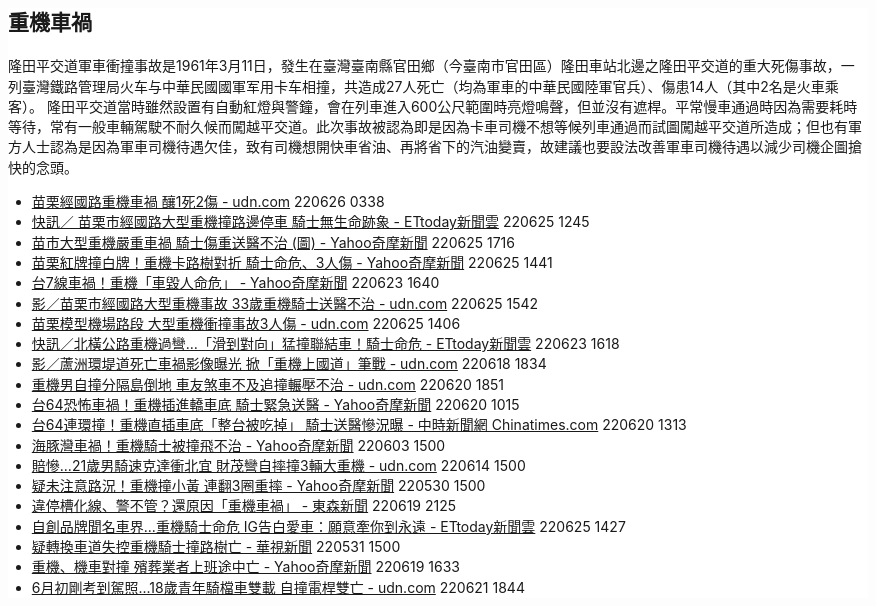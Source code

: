 ## 重機車禍

隆田平交道軍車衝撞事故是1961年3月11日，發生在臺灣臺南縣官田鄉（今臺南市官田區）隆田車站北邊之隆田平交道的重大死傷事故，一列臺灣鐵路管理局火车与中華民國國軍军用卡车相撞，共造成27人死亡（均為軍車的中華民國陸軍官兵）、傷患14人（其中2名是火車乘客）。
隆田平交道當時雖然設置有自動紅燈與警鐘，會在列車進入600公尺範圍時亮燈鳴聲，但並沒有遮桿。平常慢車通過時因為需要耗時等待，常有一般車輛駕駛不耐久候而闖越平交道。此次事故被認為即是因為卡車司機不想等候列車通過而試圖闖越平交道所造成；但也有軍方人士認為是因為軍車司機待遇欠佳，致有司機想開快車省油、再將省下的汽油變賣，故建議也要設法改善軍車司機待遇以減少司機企圖搶快的念頭。
- [苗栗經國路重機車禍 釀1死2傷 - udn.com](https://udn.com/news/story/7320/6415706 "苗栗經國路重機車禍 釀1死2傷 - udn.com") 220626 0338
- [快訊／ 苗栗市經國路大型重機撞路邊停車 騎士無生命跡象 - ETtoday新聞雲](https://www.ettoday.net/news/20220625/2280589.htm "快訊／ 苗栗市經國路大型重機撞路邊停車 騎士無生命跡象 - ETtoday新聞雲") 220625 1245
- [苗市大型重機嚴重車禍 騎士傷重送醫不治 (圖) - Yahoo奇摩新聞](https://tw.news.yahoo.com/%E8%8B%97%E5%B8%82%E5%A4%A7%E5%9E%8B%E9%87%8D%E6%A9%9F%E5%9A%B4%E9%87%8D%E8%BB%8A%E7%A6%8D-%E9%A8%8E%E5%A3%AB%E5%82%B7%E9%87%8D%E9%80%81%E9%86%AB%E4%B8%8D%E6%B2%BB-%E5%9C%96-091645362.html "苗市大型重機嚴重車禍 騎士傷重送醫不治 (圖) - Yahoo奇摩新聞") 220625 1716
- [苗栗紅牌撞白牌！重機卡路樹對折 騎士命危、3人傷 - Yahoo奇摩新聞](https://tw.news.yahoo.com/%E5%BF%AB%E8%A8%8A-%E8%8B%97%E6%A0%97%E9%87%8D%E6%A9%9F%E7%B4%85%E7%89%8C%E6%92%9E%E7%99%BD%E7%89%8C-%E9%A8%8E%E5%A3%AB%E7%84%A1%E7%94%9F%E5%91%BD%E8%B7%A1%E8%B1%A1%E9%80%81%E9%86%AB-052242816.html "苗栗紅牌撞白牌！重機卡路樹對折 騎士命危、3人傷 - Yahoo奇摩新聞") 220625 1441
- [台7線車禍！重機「車毀人命危」 - Yahoo奇摩新聞](https://tw.news.yahoo.com/%E5%8F%B07%E7%B7%9A%E8%BB%8A%E7%A6%8D-%E9%87%8D%E6%A9%9F-%E8%BB%8A%E6%AF%80%E4%BA%BA%E5%91%BD%E5%8D%B1-084045300.html "台7線車禍！重機「車毀人命危」 - Yahoo奇摩新聞") 220623 1640
- [影／苗栗市經國路大型重機事故 33歲重機騎士送醫不治 - udn.com](https://udn.com/news/story/7320/6415118?from=udn-ch1_breaknews-1-cate2-news "影／苗栗市經國路大型重機事故 33歲重機騎士送醫不治 - udn.com") 220625 1542
- [苗栗模型機場路段 大型重機衝撞事故3人傷 - udn.com](https://udn.com/news/story/7320/6414931?from=udn_ch2_menu_v2_main_cate "苗栗模型機場路段 大型重機衝撞事故3人傷 - udn.com") 220625 1406
- [快訊／北橫公路重機過彎…「滑到對向」猛撞聯結車！騎士命危 - ETtoday新聞雲](https://www.ettoday.net/news/20220623/2279344.htm "快訊／北橫公路重機過彎…「滑到對向」猛撞聯結車！騎士命危 - ETtoday新聞雲") 220623 1618
- [影／蘆洲環堤道死亡車禍影像曝光 掀「重機上國道」筆戰 - udn.com](https://udn.com/news/story/7320/6398477 "影／蘆洲環堤道死亡車禍影像曝光 掀「重機上國道」筆戰 - udn.com") 220618 1834
- [重機男自撞分隔島倒地 車友煞車不及追撞輾壓不治 - udn.com](https://udn.com/news/story/7320/6402400 "重機男自撞分隔島倒地 車友煞車不及追撞輾壓不治 - udn.com") 220620 1851
- [台64恐怖車禍！重機插進轎車底 騎士緊急送醫 - Yahoo奇摩新聞](https://tw.news.yahoo.com/%E5%8F%B064%E6%81%90%E6%80%96%E8%BB%8A%E7%A6%8D-%E9%87%8D%E6%A9%9F%E6%8F%92%E9%80%B2%E8%BD%8E%E8%BB%8A%E5%BA%95-%E9%A8%8E%E5%A3%AB%E7%B7%8A%E6%80%A5%E9%80%81%E9%86%AB-015300617.html "台64恐怖車禍！重機插進轎車底 騎士緊急送醫 - Yahoo奇摩新聞") 220620 1015
- [台64連環撞！重機直插車底「整台被吃掉」 騎士送醫慘況曝 - 中時新聞網 Chinatimes.com](https://www.chinatimes.com/realtimenews/20220620002273-260402 "台64連環撞！重機直插車底「整台被吃掉」 騎士送醫慘況曝 - 中時新聞網 Chinatimes.com") 220620 1313
- [海豚灣車禍！重機騎士被撞飛不治 - Yahoo奇摩新聞](https://tw.news.yahoo.com/%E6%B5%B7%E8%B1%9A%E7%81%A3%E8%BB%8A%E7%A6%8D-%E9%87%8D%E6%A9%9F%E9%A8%8E%E5%A3%AB%E8%A2%AB%E6%92%9E%E9%A3%9B%E4%B8%8D%E6%B2%BB-024107744.html "海豚灣車禍！重機騎士被撞飛不治 - Yahoo奇摩新聞") 220603 1500
- [賠慘...21歲男騎速克達衝北宜 財茂彎自摔撞3輛大重機 - udn.com](https://udn.com/news/story/7320/6388025 "賠慘...21歲男騎速克達衝北宜 財茂彎自摔撞3輛大重機 - udn.com") 220614 1500
- [疑未注意路況！重機撞小黃 連翻3圈重摔 - Yahoo奇摩新聞](https://tw.news.yahoo.com/%E7%96%91%E6%9C%AA%E6%B3%A8%E6%84%8F%E8%B7%AF%E6%B3%81-%E9%87%8D%E6%A9%9F%E6%92%9E%E5%B0%8F%E9%BB%83-%E9%80%A3%E7%BF%BB3%E5%9C%88%E9%87%8D%E6%91%94-110801761.html "疑未注意路況！重機撞小黃 連翻3圈重摔 - Yahoo奇摩新聞") 220530 1500
- [違停槽化線、警不管？還原因「重機車禍」 - 東森新聞](https://news.ebc.net.tw/news/society/322829 "違停槽化線、警不管？還原因「重機車禍」 - 東森新聞") 220619 2125
- [自創品牌聞名車界...重機騎士命危 IG告白愛車：願意牽你到永遠 - ETtoday新聞雲](https://www.ettoday.net/amp/amp_news.php7?news_id=2280600 "自創品牌聞名車界...重機騎士命危 IG告白愛車：願意牽你到永遠 - ETtoday新聞雲") 220625 1427
- [疑轉換車道失控重機騎士撞路樹亡 - 華視新聞](https://news.cts.com.tw/cts/local/202205/202205312081602.html "疑轉換車道失控重機騎士撞路樹亡 - 華視新聞") 220531 1500
- [重機、機車對撞 殯葬業者上班途中亡 - Yahoo奇摩新聞](https://tw.news.yahoo.com/%E9%87%8D%E6%A9%9F-%E6%A9%9F%E8%BB%8A%E5%B0%8D%E6%92%9E-%E6%AE%AF%E8%91%AC%E6%A5%AD%E8%80%85%E4%B8%8A%E7%8F%AD%E9%80%94%E4%B8%AD%E4%BA%A1-083327221.html "重機、機車對撞 殯葬業者上班途中亡 - Yahoo奇摩新聞") 220619 1633
- [6月初剛考到駕照...18歲青年騎檔車雙載 自撞電桿雙亡 - udn.com](https://udn.com/news/story/7320/6404997 "6月初剛考到駕照...18歲青年騎檔車雙載 自撞電桿雙亡 - udn.com") 220621 1844
